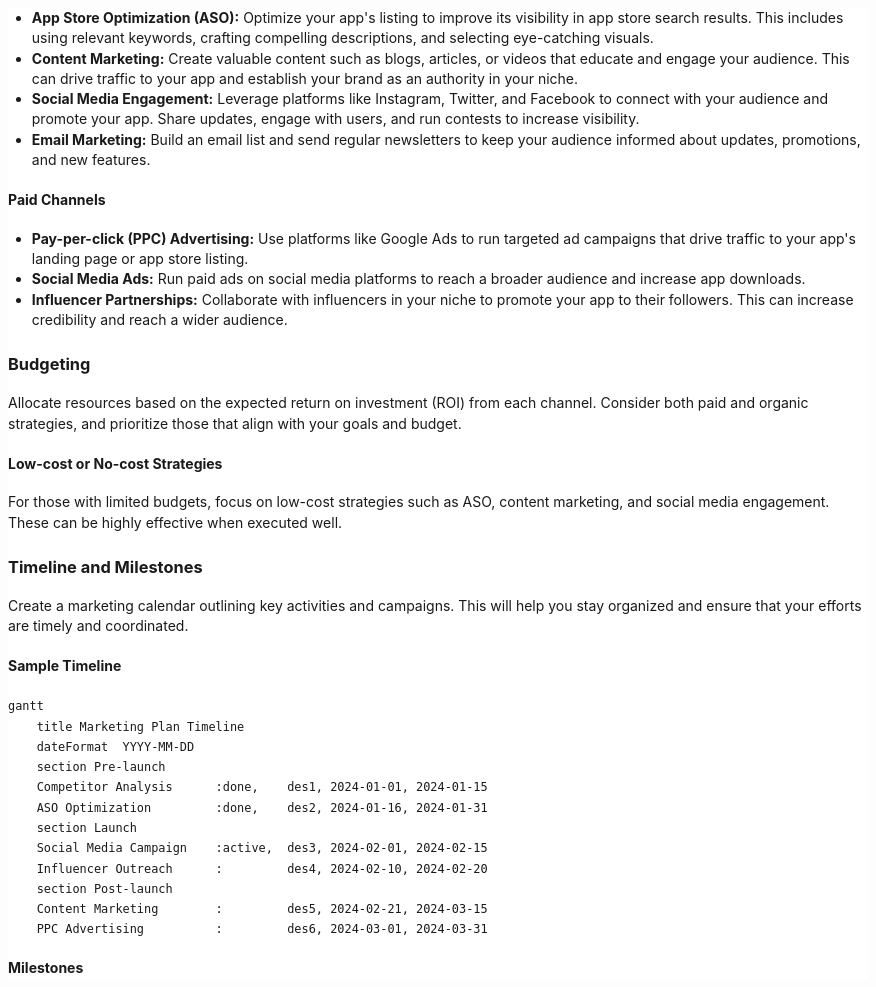 - **App Store Optimization (ASO):** Optimize your app's listing to improve its visibility in app store search results. This includes using relevant keywords, crafting compelling descriptions, and selecting eye-catching visuals.
- **Content Marketing:** Create valuable content such as blogs, articles, or videos that educate and engage your audience. This can drive traffic to your app and establish your brand as an authority in your niche.
- **Social Media Engagement:** Leverage platforms like Instagram, Twitter, and Facebook to connect with your audience and promote your app. Share updates, engage with users, and run contests to increase visibility.
- **Email Marketing:** Build an email list and send regular newsletters to keep your audience informed about updates, promotions, and new features.

#### Paid Channels

- **Pay-per-click (PPC) Advertising:** Use platforms like Google Ads to run targeted ad campaigns that drive traffic to your app's landing page or app store listing.
- **Social Media Ads:** Run paid ads on social media platforms to reach a broader audience and increase app downloads.
- **Influencer Partnerships:** Collaborate with influencers in your niche to promote your app to their followers. This can increase credibility and reach a wider audience.

### Budgeting

Allocate resources based on the expected return on investment (ROI) from each channel. Consider both paid and organic strategies, and prioritize those that align with your goals and budget.

#### Low-cost or No-cost Strategies

For those with limited budgets, focus on low-cost strategies such as ASO, content marketing, and social media engagement. These can be highly effective when executed well.

### Timeline and Milestones

Create a marketing calendar outlining key activities and campaigns. This will help you stay organized and ensure that your efforts are timely and coordinated.

#### Sample Timeline

```mermaid
gantt
    title Marketing Plan Timeline
    dateFormat  YYYY-MM-DD
    section Pre-launch
    Competitor Analysis      :done,    des1, 2024-01-01, 2024-01-15
    ASO Optimization         :done,    des2, 2024-01-16, 2024-01-31
    section Launch
    Social Media Campaign    :active,  des3, 2024-02-01, 2024-02-15
    Influencer Outreach      :         des4, 2024-02-10, 2024-02-20
    section Post-launch
    Content Marketing        :         des5, 2024-02-21, 2024-03-15
    PPC Advertising          :         des6, 2024-03-01, 2024-03-31
```

#### Milestones
